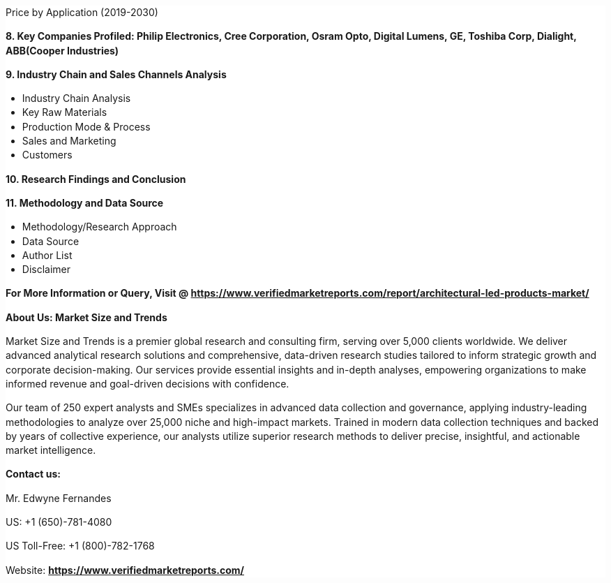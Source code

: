 Price by Application (2019-2030)</li></ul><p><strong>8. Key Companies Profiled: Philip Electronics, Cree Corporation, Osram Opto, Digital Lumens, GE, Toshiba Corp, Dialight, ABB(Cooper Industries)</strong></p><p><strong>9. Industry Chain and Sales Channels Analysis</strong></p><ul><li>Industry Chain Analysis</li><li>Key Raw Materials</li><li>Production Mode &amp; Process</li><li>Sales and Marketing</li><li>Customers</li></ul><p><strong>10. Research Findings and Conclusion</strong></p><p><strong>11. Methodology and Data Source</strong></p><ul><li>Methodology/Research Approach</li><li>Data Source</li><li>Author List</li><li>Disclaimer</li></ul></p><p><strong>For More Information or Query, Visit @ <a href="https://www.verifiedmarketreports.com/report/architectural-led-products-market/">https://www.verifiedmarketreports.com/report/architectural-led-products-market/</a></strong></p><p><strong>About Us: Market Size and Trends</strong></p><p>Market Size and Trends is a premier global research and consulting firm, serving over 5,000 clients worldwide. We deliver advanced analytical research solutions and comprehensive, data-driven research studies tailored to inform strategic growth and corporate decision-making. Our services provide essential insights and in-depth analyses, empowering organizations to make informed revenue and goal-driven decisions with confidence.</p><p>Our team of 250 expert analysts and SMEs specializes in advanced data collection and governance, applying industry-leading methodologies to analyze over 25,000 niche and high-impact markets. Trained in modern data collection techniques and backed by years of collective experience, our analysts utilize superior research methods to deliver precise, insightful, and actionable market intelligence.</p><p><strong>Contact us:</strong></p><p>Mr. Edwyne Fernandes</p><p>US: +1 (650)-781-4080</p><p>US Toll-Free: +1 (800)-782-1768</p><p>Website: <strong><a href="https://www.verifiedmarketreports.com/">https://www.verifiedmarketreports.com/</a></strong></p>
